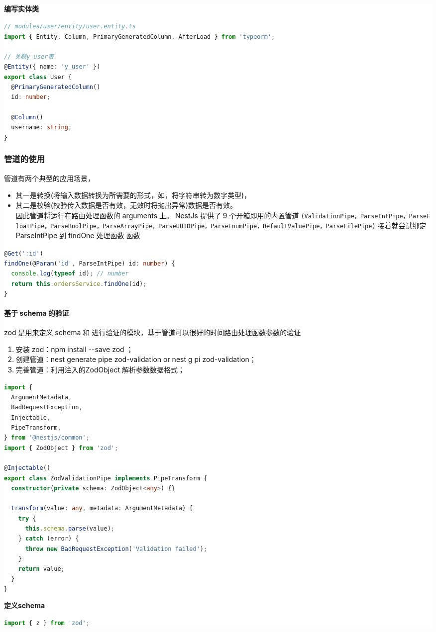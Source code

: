 **编写实体类**
``` ts
// modules/user/entity/user.entity.ts
import { Entity, Column, PrimaryGeneratedColumn, AfterLoad } from 'typeorm';

// 关联y_user表
@Entity({ name: 'y_user' })
export class User {
  @PrimaryGeneratedColumn()
  id: number;

  @Column()
  username: string;
}
```

### 管道的使用
管道有两个典型的应用场景，
- 其一是转换(将输入数据转换为所需要的形式，如，将字符串转为数字类型)，
- 其二是校验(校验传入数据是否有效，无效时将抛出异常)数据是否有效。  
因此管道将运行在路由处理函数的 arguments 上。
NestJs 提供了 9 个开箱即用的内置管道
`(ValidationPipe，ParseIntPipe，ParseFloatPipe，ParseBoolPipe，ParseArrayPipe，ParseUUIDPipe，ParseEnumPipe，DefaultValuePipe，ParseFilePipe)`
接着就尝试绑定 ParseIntPipe 到 findOne 处理函数 函数
``` ts
@Get(':id')
findOne(@Param('id', ParseIntPipe) id: number) {
  console.log(typeof id); // number
  return this.ordersService.findOne(id);
}
```

#### 基于 schema 的验证
zod 是用来定义 schema 和 进行验证的模块，基于管道可以很好的时间路由处理函数参数的验证
1. 安装 zod：npm install --save zod ；
2. 创建管道：nest generate pipe zod-validation or nest g pi zod-validation；
3. 完善管道：利用注入的ZodObject 解析参数数据格式；
``` ts
import {
  ArgumentMetadata,
  BadRequestException,
  Injectable,
  PipeTransform,
} from '@nestjs/common';
import { ZodObject } from 'zod';

@Injectable()
export class ZodValidationPipe implements PipeTransform {
  constructor(private schema: ZodObject<any>) {}

  transform(value: any, metadata: ArgumentMetadata) {
    try {
      this.schema.parse(value);
    } catch (error) {
      throw new BadRequestException('Validation failed');
    }
    return value;
  }
}
```
**定义schema**
```ts
import { z } from 'zod';

```